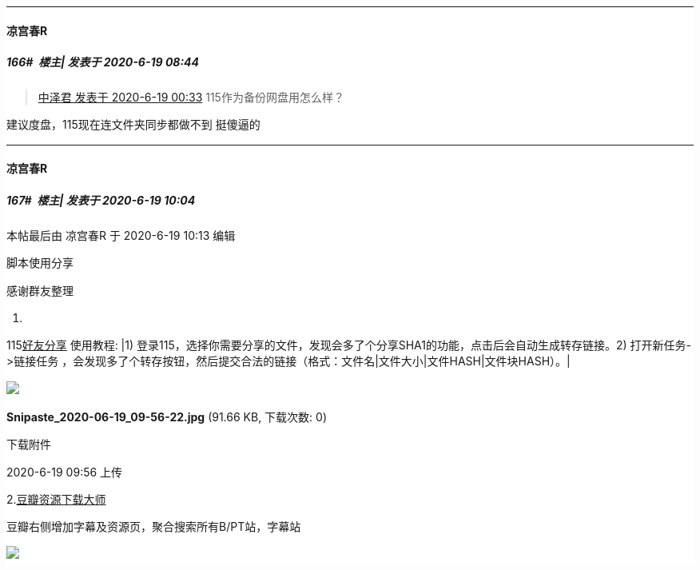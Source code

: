 


*****

####  凉宫春R  
##### 166#         楼主| 发表于 2020-6-19 08:44



<blockquote><a href="httphttps://bbs.saraba1st.com/2b/forum.php?mod=redirect&amp;goto=findpost&amp;pid=47857386&amp;ptid=1942408" target="_blank">中泽君 发表于 2020-6-19 00:33</a>
115作为备份网盘用怎么样？</blockquote>
建议度盘，115现在连文件夹同步都做不到
挺傻逼的







*****

####  凉宫春R  
##### 167#         楼主| 发表于 2020-6-19 10:04



 本帖最后由 凉宫春R 于 2020-6-19 10:13 编辑 

脚本使用分享

感谢群友整理

1.
115[好友分享](https://greasyfork.org/sv/scripts/386724-115%E4%B8%80%E9%94%AE%E8%BD%AC%E5%AD%98?locale_override=9)
 使用教程:
|1) 登录115，选择你需要分享的文件，发现会多了个分享SHA1的功能，点击后会自动生成转存链接。2) 打开新任务-&gt;链接任务 ，会发现多了个转存按钮，然后提交合法的链接（格式：文件名|文件大小|文件HASH|文件块HASH）。|


<img src="https://img.saraba1st.com/forum/202006/19/095638mom0ox97mx9lyo9l.jpg" referrerpolicy="no-referrer">


<strong>Snipaste_2020-06-19_09-56-22.jpg</strong> (91.66 KB, 下载次数: 0)

下载附件

2020-6-19 09:56 上传






2.[豆瓣资源下载大师](https://greasyfork.org/zh-CN/scripts/329484-%E8%B1%86%E7%93%A3%E8%B5%84%E6%BA%90%E4%B8%8B%E8%BD%BD%E5%A4%A7%E5%B8%88-1%E7%A7%92%E6%90%9E%E5%AE%9A%E8%B1%86%E7%93%A3%E7%94%B5%E5%BD%B1-%E9%9F%B3%E4%B9%90-%E5%9B%BE%E4%B9%A6%E4%B8%8B%E8%BD%BD)

豆瓣右侧增加字幕及资源页，聚合搜索所有B/PT站，字幕站

<img src="https://img.saraba1st.com/forum/202006/19/101213e78zziq1qihvdv65.jpg" referrerpolicy="no-referrer">
